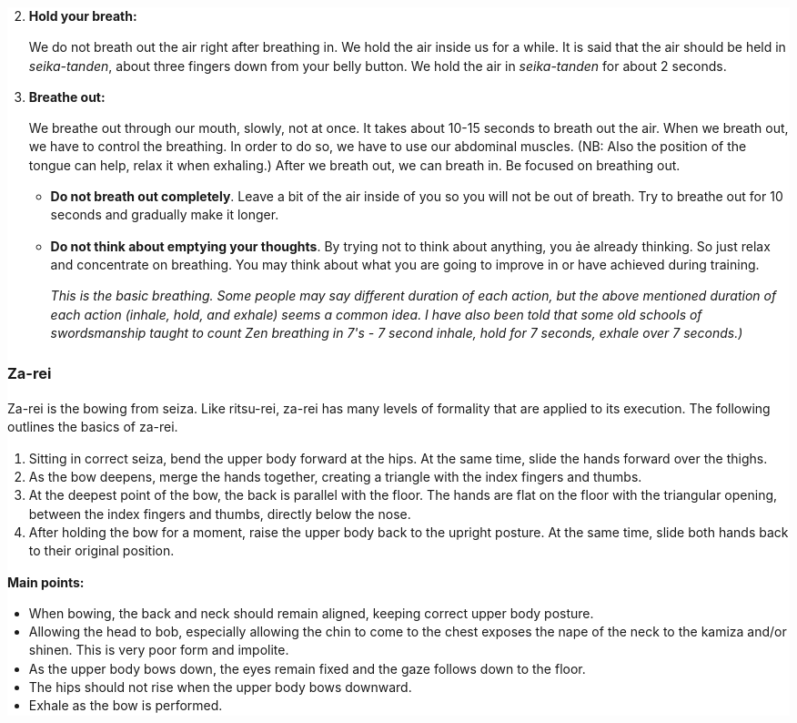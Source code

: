 2. **Hold your breath:**

   We do not breath out the air right after breathing in. We hold the air inside us for a while. It is said that the air should be held in _seika-tanden_, about three fingers down from your belly button. We hold the air in _seika-tanden_ for about 2 seconds.

3. **Breathe out:**

   We breathe out through our mouth, slowly, not at once. It takes about 10-15 seconds to breath out the air. When we breath out, we have to control the breathing. In order to do so, we have to use our abdominal muscles. \(NB: Also the position of the tongue can help, relax it when exhaling.\) After we breath out, we can breath in. Be focused on breathing out.

   * **Do not breath out completely**. Leave a bit of the air inside of you so you will not be out of breath. Try to breathe out for 10 seconds and gradually make it longer.
   * **Do not think about emptying your thoughts**. By trying not to think about anything, you ảe already thinking. So just relax and concentrate on breathing. You may think about what you are going to improve in or have achieved during training.

     _This is the basic breathing. Some people may say different duration of each action, but the above mentioned duration of each action \(inhale, hold, and exhale\) seems a common idea. I have also been told that some old schools of swordsmanship taught to count Zen breathing in 7's - 7 second inhale, hold for 7 seconds, exhale over 7 seconds.\)_

### Za-rei

Za-rei is the bowing from seiza. Like ritsu-rei, za-rei has many levels of formality that are applied to its execution. The following outlines the basics of za-rei.

1. Sitting in correct seiza, bend the upper body forward at the hips. At the same time, slide the hands forward over the thighs.
2. As the bow deepens, merge the hands together, creating a triangle with the index fingers and thumbs.
3. At the deepest point of the bow, the back is parallel with the floor. The hands are flat on the floor with the triangular opening, between the index fingers and thumbs, directly below the nose.
4. After holding the bow for a moment, raise the upper body back to the upright posture. At the same time, slide both hands back to their original position.

**Main points:**

* When bowing, the back and neck should remain aligned, keeping correct upper body posture.
* Allowing the head to bob, especially allowing the chin to come to the chest exposes the nape of the neck to the kamiza and/or shinen. This is very poor form and impolite.
* As the upper body bows down, the eyes remain fixed and the gaze follows down to the floor.
* The hips should not rise when the upper body bows downward.
* Exhale as the bow is performed.

